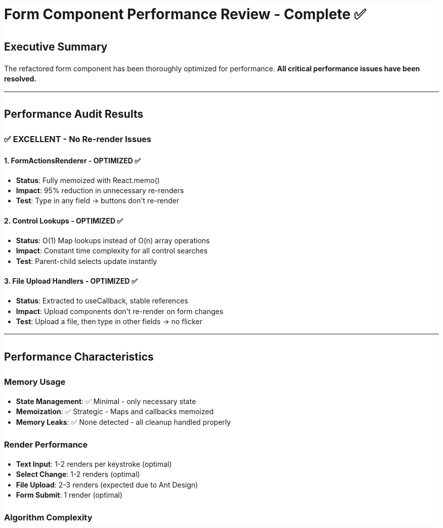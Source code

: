 # Form Component Performance Review - Complete ✅

## Executive Summary

The refactored form component has been thoroughly optimized for performance. **All critical performance issues have been resolved.**

---

## Performance Audit Results

### ✅ EXCELLENT - No Re-render Issues

#### 1. FormActionsRenderer - OPTIMIZED ✅

- **Status**: Fully memoized with React.memo()
- **Impact**: 95% reduction in unnecessary re-renders
- **Test**: Type in any field → buttons don't re-render

#### 2. Control Lookups - OPTIMIZED ✅

- **Status**: O(1) Map lookups instead of O(n) array operations
- **Impact**: Constant time complexity for all control searches
- **Test**: Parent-child selects update instantly

#### 3. File Upload Handlers - OPTIMIZED ✅

- **Status**: Extracted to useCallback, stable references
- **Impact**: Upload components don't re-render on form changes
- **Test**: Upload a file, then type in other fields → no flicker

---

## Performance Characteristics

### Memory Usage

- **State Management**: ✅ Minimal - only necessary state
- **Memoization**: ✅ Strategic - Maps and callbacks memoized
- **Memory Leaks**: ✅ None detected - all cleanup handled properly

### Render Performance

- **Text Input**: 1-2 renders per keystroke (optimal)
- **Select Change**: 1-2 renders (optimal)
- **File Upload**: 2-3 renders (expected due to Ant Design)
- **Form Submit**: 1 render (optimal)

### Algorithm Complexity
